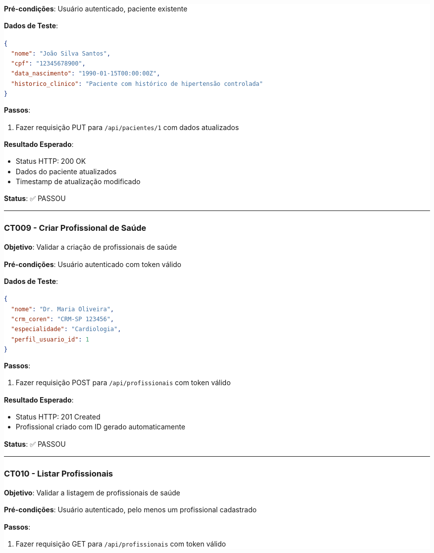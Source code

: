 **Pré-condições**: Usuário autenticado, paciente existente

**Dados de Teste**:
```json
{
  "nome": "João Silva Santos",
  "cpf": "12345678900",
  "data_nascimento": "1990-01-15T00:00:00Z",
  "historico_clinico": "Paciente com histórico de hipertensão controlada"
}
```

**Passos**:
1. Fazer requisição PUT para `/api/pacientes/1` com dados atualizados

**Resultado Esperado**:
- Status HTTP: 200 OK
- Dados do paciente atualizados
- Timestamp de atualização modificado

**Status**: ✅ PASSOU

---

### CT009 - Criar Profissional de Saúde
**Objetivo**: Validar a criação de profissionais de saúde

**Pré-condições**: Usuário autenticado com token válido

**Dados de Teste**:
```json
{
  "nome": "Dr. Maria Oliveira",
  "crm_coren": "CRM-SP 123456",
  "especialidade": "Cardiologia",
  "perfil_usuario_id": 1
}
```

**Passos**:
1. Fazer requisição POST para `/api/profissionais` com token válido

**Resultado Esperado**:
- Status HTTP: 201 Created
- Profissional criado com ID gerado automaticamente

**Status**: ✅ PASSOU

---

### CT010 - Listar Profissionais
**Objetivo**: Validar a listagem de profissionais de saúde

**Pré-condições**: Usuário autenticado, pelo menos um profissional cadastrado

**Passos**:
1. Fazer requisição GET para `/api/profissionais` com token válido
